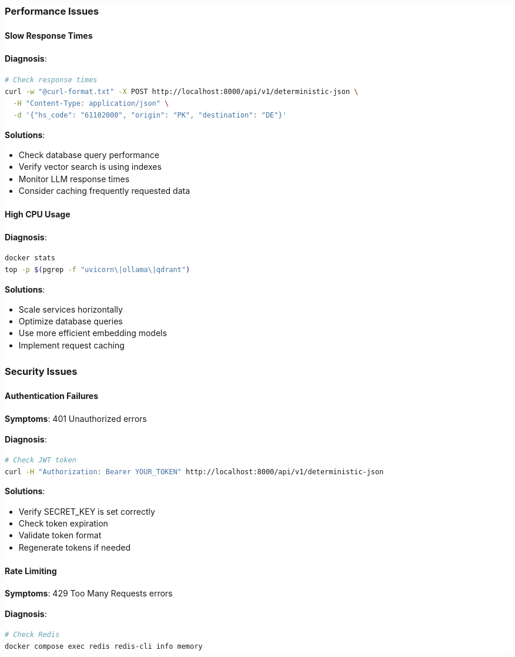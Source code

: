 ### Performance Issues

#### Slow Response Times
**Diagnosis**:
```bash
# Check response times
curl -w "@curl-format.txt" -X POST http://localhost:8000/api/v1/deterministic-json \
  -H "Content-Type: application/json" \
  -d '{"hs_code": "61102000", "origin": "PK", "destination": "DE"}'
```

**Solutions**:
- Check database query performance
- Verify vector search is using indexes
- Monitor LLM response times
- Consider caching frequently requested data

#### High CPU Usage
**Diagnosis**:
```bash
docker stats
top -p $(pgrep -f "uvicorn\|ollama\|qdrant")
```

**Solutions**:
- Scale services horizontally
- Optimize database queries
- Use more efficient embedding models
- Implement request caching

### Security Issues

#### Authentication Failures
**Symptoms**: 401 Unauthorized errors

**Diagnosis**:
```bash
# Check JWT token
curl -H "Authorization: Bearer YOUR_TOKEN" http://localhost:8000/api/v1/deterministic-json
```

**Solutions**:
- Verify SECRET_KEY is set correctly
- Check token expiration
- Validate token format
- Regenerate tokens if needed

#### Rate Limiting
**Symptoms**: 429 Too Many Requests errors

**Diagnosis**:
```bash
# Check Redis
docker compose exec redis redis-cli info memory
```
